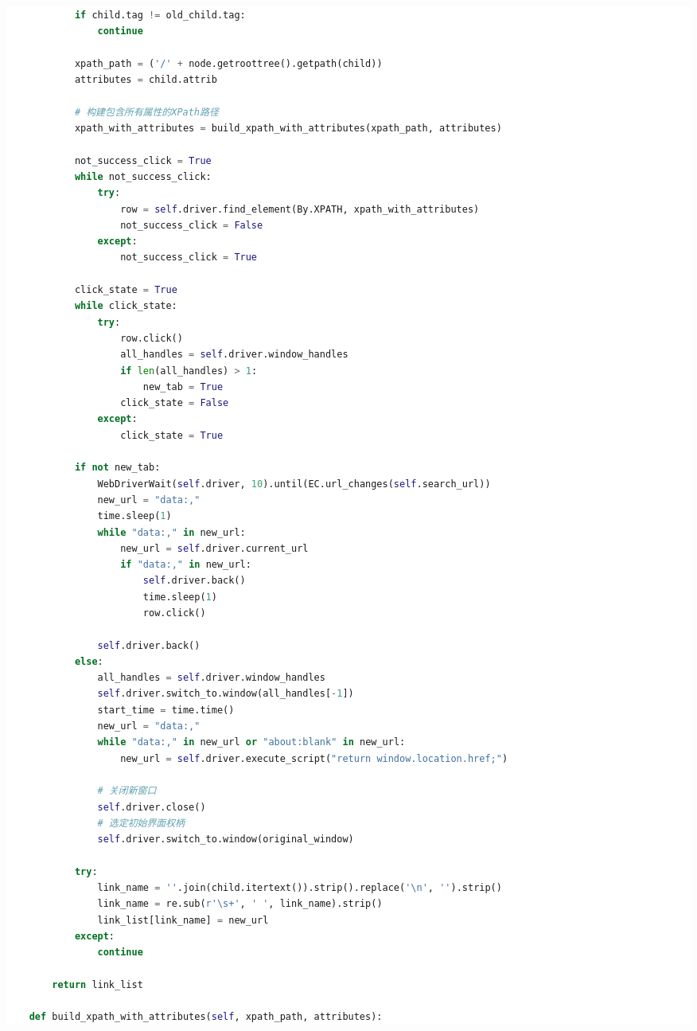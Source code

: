 ```python
            if child.tag != old_child.tag:
                continue

            xpath_path = ('/' + node.getroottree().getpath(child))
            attributes = child.attrib

            # 构建包含所有属性的XPath路径
            xpath_with_attributes = build_xpath_with_attributes(xpath_path, attributes)

            not_success_click = True
            while not_success_click:
                try:
                    row = self.driver.find_element(By.XPATH, xpath_with_attributes)
                    not_success_click = False
                except:
                    not_success_click = True

            click_state = True
            while click_state:
                try:
                    row.click()
                    all_handles = self.driver.window_handles
                    if len(all_handles) > 1:
                        new_tab = True
                    click_state = False
                except:
                    click_state = True

            if not new_tab:
                WebDriverWait(self.driver, 10).until(EC.url_changes(self.search_url))
                new_url = "data:,"
                time.sleep(1)
                while "data:," in new_url:
                    new_url = self.driver.current_url
                    if "data:," in new_url:
                        self.driver.back()
                        time.sleep(1)
                        row.click()

                self.driver.back()
            else:
                all_handles = self.driver.window_handles
                self.driver.switch_to.window(all_handles[-1])
                start_time = time.time()
                new_url = "data:,"
                while "data:," in new_url or "about:blank" in new_url:
                    new_url = self.driver.execute_script("return window.location.href;")

                # 关闭新窗口
                self.driver.close()
                # 选定初始界面权柄
                self.driver.switch_to.window(original_window)

            try:
                link_name = ''.join(child.itertext()).strip().replace('\n', '').strip()
                link_name = re.sub(r'\s+', ' ', link_name).strip()
                link_list[link_name] = new_url
            except:
                continue

        return link_list

    def build_xpath_with_attributes(self, xpath_path, attributes):
```